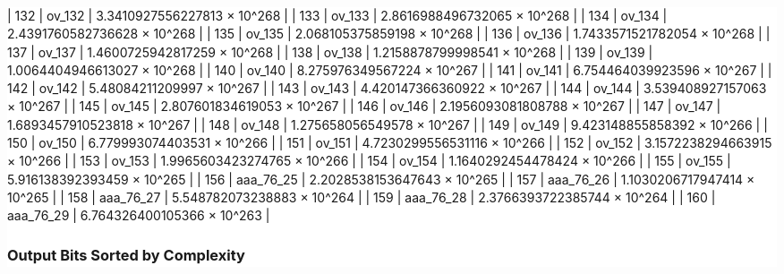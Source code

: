 | 132 | ov_132 | 3.3410927556227813 × 10^268 |
| 133 | ov_133 | 2.8616988496732065 × 10^268 |
| 134 | ov_134 | 2.4391760582736628 × 10^268 |
| 135 | ov_135 | 2.068105375859198 × 10^268 |
| 136 | ov_136 | 1.7433571521782054 × 10^268 |
| 137 | ov_137 | 1.4600725942817259 × 10^268 |
| 138 | ov_138 | 1.2158878799998541 × 10^268 |
| 139 | ov_139 | 1.0064404946613027 × 10^268 |
| 140 | ov_140 | 8.275976349567224 × 10^267 |
| 141 | ov_141 | 6.754464039923596 × 10^267 |
| 142 | ov_142 | 5.48084211209997 × 10^267 |
| 143 | ov_143 | 4.420147366360922 × 10^267 |
| 144 | ov_144 | 3.539408927157063 × 10^267 |
| 145 | ov_145 | 2.807601834619053 × 10^267 |
| 146 | ov_146 | 2.1956093081808788 × 10^267 |
| 147 | ov_147 | 1.6893457910523818 × 10^267 |
| 148 | ov_148 | 1.275658056549578 × 10^267 |
| 149 | ov_149 | 9.423148855858392 × 10^266 |
| 150 | ov_150 | 6.779993074403531 × 10^266 |
| 151 | ov_151 | 4.7230299556531116 × 10^266 |
| 152 | ov_152 | 3.1572238294663915 × 10^266 |
| 153 | ov_153 | 1.9965603423274765 × 10^266 |
| 154 | ov_154 | 1.1640292454478424 × 10^266 |
| 155 | ov_155 | 5.916138392393459 × 10^265 |
| 156 | aaa_76_25 | 2.2028538153647643 × 10^265 |
| 157 | aaa_76_26 | 1.1030206717947414 × 10^265 |
| 158 | aaa_76_27 | 5.548782073238883 × 10^264 |
| 159 | aaa_76_28 | 2.3766393722385744 × 10^264 |
| 160 | aaa_76_29 | 6.764326400105366 × 10^263 |

### Output Bits Sorted by Complexity

